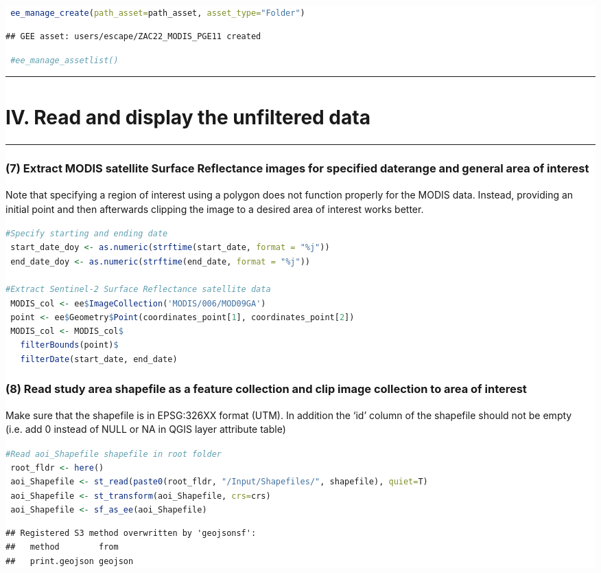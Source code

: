 ``` r
 ee_manage_create(path_asset=path_asset, asset_type="Folder")
```

    ## GEE asset: users/escape/ZAC22_MODIS_PGE11 created

``` r
 #ee_manage_assetlist()
```

------------------------------------------------------------------------

# IV. Read and display the unfiltered data

------------------------------------------------------------------------

### (7) Extract MODIS satellite Surface Reflectance images for specified daterange and general area of interest

Note that specifying a region of interest using a polygon does not
function properly for the MODIS data. Instead, providing an initial
point and then afterwards clipping the image to a desired area of
interest works better.

``` r
#Specify starting and ending date
 start_date_doy <- as.numeric(strftime(start_date, format = "%j"))
 end_date_doy <- as.numeric(strftime(end_date, format = "%j"))

#Extract Sentinel-2 Surface Reflectance satellite data
 MODIS_col <- ee$ImageCollection('MODIS/006/MOD09GA')
 point <- ee$Geometry$Point(coordinates_point[1], coordinates_point[2])
 MODIS_col <- MODIS_col$
   filterBounds(point)$
   filterDate(start_date, end_date)
```

### (8) Read study area shapefile as a feature collection and clip image collection to area of interest

Make sure that the shapefile is in EPSG:326XX format (UTM). In addition
the ‘id’ column of the shapefile should not be empty (i.e. add 0 instead
of NULL or NA in QGIS layer attribute table)

``` r
#Read aoi_Shapefile shapefile in root folder
 root_fldr <- here()
 aoi_Shapefile <- st_read(paste0(root_fldr, "/Input/Shapefiles/", shapefile), quiet=T)
 aoi_Shapefile <- st_transform(aoi_Shapefile, crs=crs)
 aoi_Shapefile <- sf_as_ee(aoi_Shapefile)
```

    ## Registered S3 method overwritten by 'geojsonsf':
    ##   method        from   
    ##   print.geojson geojson
